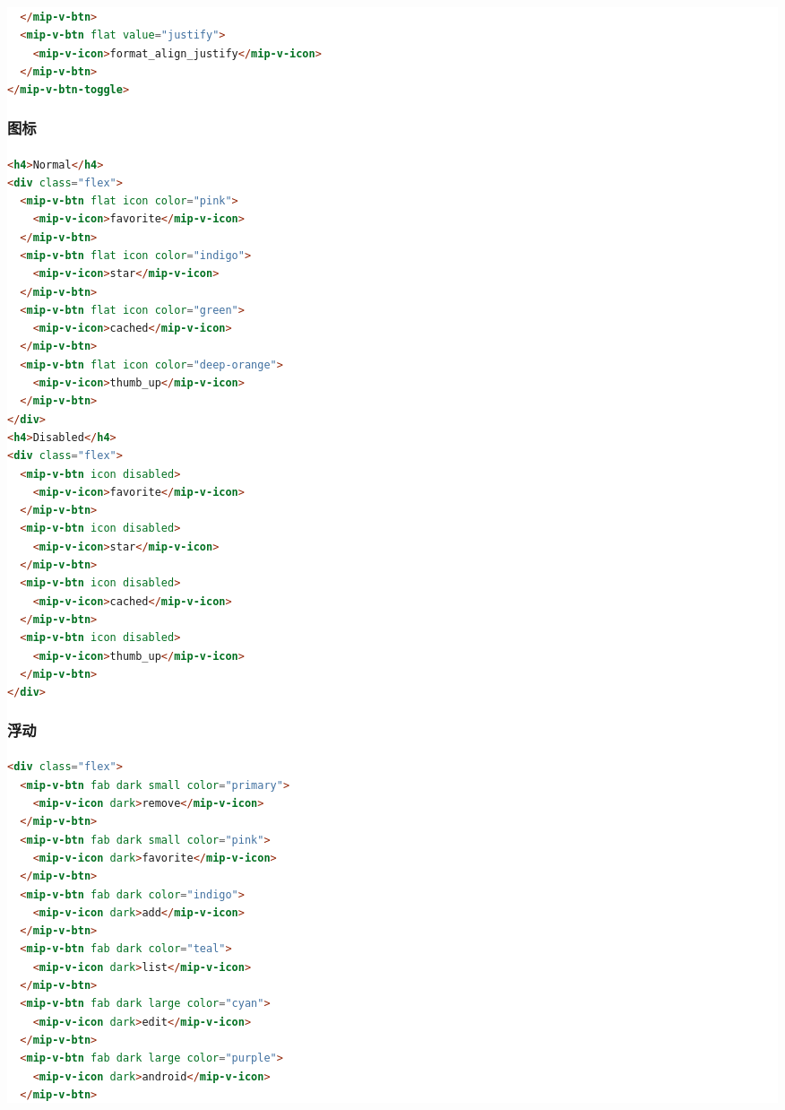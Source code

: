 ```html
  </mip-v-btn>
  <mip-v-btn flat value="justify">
    <mip-v-icon>format_align_justify</mip-v-icon>
  </mip-v-btn>
</mip-v-btn-toggle>
```

### 图标

```html
<h4>Normal</h4>
<div class="flex">
  <mip-v-btn flat icon color="pink">
    <mip-v-icon>favorite</mip-v-icon>
  </mip-v-btn>
  <mip-v-btn flat icon color="indigo">
    <mip-v-icon>star</mip-v-icon>
  </mip-v-btn>
  <mip-v-btn flat icon color="green">
    <mip-v-icon>cached</mip-v-icon>
  </mip-v-btn>
  <mip-v-btn flat icon color="deep-orange">
    <mip-v-icon>thumb_up</mip-v-icon>
  </mip-v-btn>
</div>
<h4>Disabled</h4>
<div class="flex">
  <mip-v-btn icon disabled>
    <mip-v-icon>favorite</mip-v-icon>
  </mip-v-btn>
  <mip-v-btn icon disabled>
    <mip-v-icon>star</mip-v-icon>
  </mip-v-btn>
  <mip-v-btn icon disabled>
    <mip-v-icon>cached</mip-v-icon>
  </mip-v-btn>
  <mip-v-btn icon disabled>
    <mip-v-icon>thumb_up</mip-v-icon>
  </mip-v-btn>
</div>
```

### 浮动

```html
<div class="flex">
  <mip-v-btn fab dark small color="primary">
    <mip-v-icon dark>remove</mip-v-icon>
  </mip-v-btn>
  <mip-v-btn fab dark small color="pink">
    <mip-v-icon dark>favorite</mip-v-icon>
  </mip-v-btn>
  <mip-v-btn fab dark color="indigo">
    <mip-v-icon dark>add</mip-v-icon>
  </mip-v-btn>
  <mip-v-btn fab dark color="teal">
    <mip-v-icon dark>list</mip-v-icon>
  </mip-v-btn>
  <mip-v-btn fab dark large color="cyan">
    <mip-v-icon dark>edit</mip-v-icon>
  </mip-v-btn>
  <mip-v-btn fab dark large color="purple">
    <mip-v-icon dark>android</mip-v-icon>
  </mip-v-btn>
```